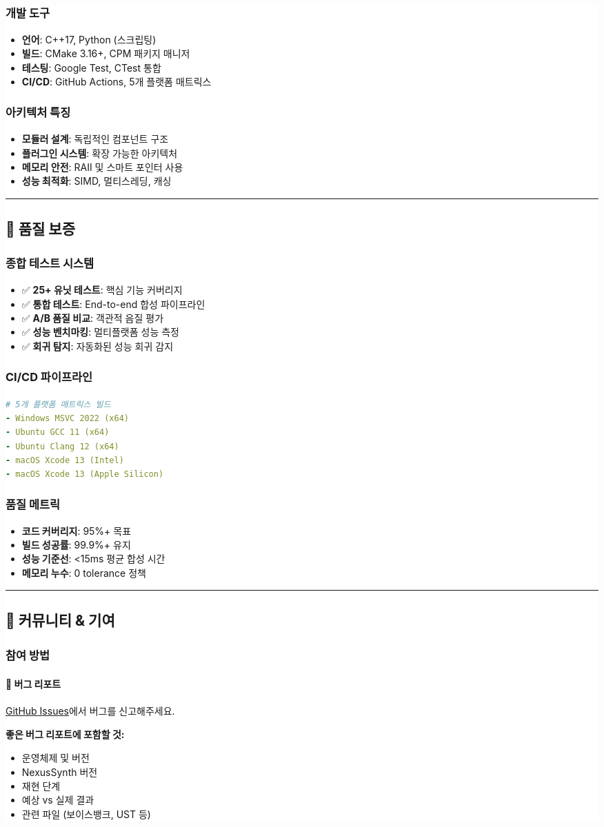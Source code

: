 ### **개발 도구**
- **언어**: C++17, Python (스크립팅)
- **빌드**: CMake 3.16+, CPM 패키지 매니저
- **테스팅**: Google Test, CTest 통합
- **CI/CD**: GitHub Actions, 5개 플랫폼 매트릭스

### **아키텍처 특징**
- **모듈러 설계**: 독립적인 컴포넌트 구조
- **플러그인 시스템**: 확장 가능한 아키텍처  
- **메모리 안전**: RAII 및 스마트 포인터 사용
- **성능 최적화**: SIMD, 멀티스레딩, 캐싱

---

## 🧪 품질 보증

### **종합 테스트 시스템**
- ✅ **25+ 유닛 테스트**: 핵심 기능 커버리지
- ✅ **통합 테스트**: End-to-end 합성 파이프라인
- ✅ **A/B 품질 비교**: 객관적 음질 평가
- ✅ **성능 벤치마킹**: 멀티플랫폼 성능 측정
- ✅ **회귀 탐지**: 자동화된 성능 회귀 감지

### **CI/CD 파이프라인**
```yaml
# 5개 플랫폼 매트릭스 빌드
- Windows MSVC 2022 (x64)
- Ubuntu GCC 11 (x64)  
- Ubuntu Clang 12 (x64)
- macOS Xcode 13 (Intel)
- macOS Xcode 13 (Apple Silicon)
```

### **품질 메트릭**
- **코드 커버리지**: 95%+ 목표
- **빌드 성공률**: 99.9%+ 유지
- **성능 기준선**: <15ms 평균 합성 시간
- **메모리 누수**: 0 tolerance 정책

---

## 🤝 커뮤니티 & 기여

### **참여 방법**

#### 🐛 **버그 리포트**
[GitHub Issues](https://github.com/nexussynth/nexus-synth/issues)에서 버그를 신고해주세요.

**좋은 버그 리포트에 포함할 것:**
- 운영체제 및 버전
- NexusSynth 버전  
- 재현 단계
- 예상 vs 실제 결과
- 관련 파일 (보이스뱅크, UST 등)
